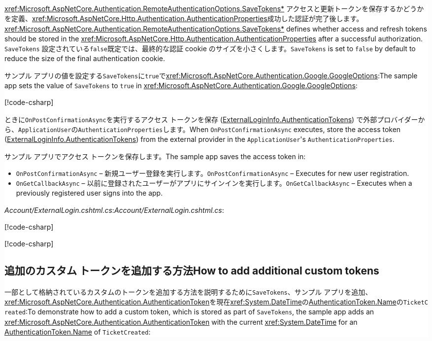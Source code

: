 <span data-ttu-id="3c72b-143"><xref:Microsoft.AspNetCore.Authentication.RemoteAuthenticationOptions.SaveTokens*> アクセスと更新トークンを保存するかどうかを定義、<xref:Microsoft.AspNetCore.Http.Authentication.AuthenticationProperties>成功した認証が完了後します。</span><span class="sxs-lookup"><span data-stu-id="3c72b-143"><xref:Microsoft.AspNetCore.Authentication.RemoteAuthenticationOptions.SaveTokens*> defines whether access and refresh tokens should be stored in the <xref:Microsoft.AspNetCore.Http.Authentication.AuthenticationProperties> after a successful authorization.</span></span> <span data-ttu-id="3c72b-144">`SaveTokens` 設定されている`false`既定では、最終的な認証 cookie のサイズを小さくします。</span><span class="sxs-lookup"><span data-stu-id="3c72b-144">`SaveTokens` is set to `false` by default to reduce the size of the final authentication cookie.</span></span>

<span data-ttu-id="3c72b-145">サンプル アプリの値を設定する`SaveTokens`に`true`で<xref:Microsoft.AspNetCore.Authentication.Google.GoogleOptions>:</span><span class="sxs-lookup"><span data-stu-id="3c72b-145">The sample app sets the value of `SaveTokens` to `true` in <xref:Microsoft.AspNetCore.Authentication.Google.GoogleOptions>:</span></span>

[!code-csharp[](additional-claims/samples/2.x/AdditionalClaimsSample/Startup.cs?name=snippet_AddGoogle&highlight=9)]

<span data-ttu-id="3c72b-146">ときに`OnPostConfirmationAsync`を実行するアクセス トークンを保存 ([ExternalLoginInfo.AuthenticationTokens](xref:Microsoft.AspNetCore.Identity.ExternalLoginInfo.AuthenticationTokens*)) で外部プロバイダーから、`ApplicationUser`の`AuthenticationProperties`します。</span><span class="sxs-lookup"><span data-stu-id="3c72b-146">When `OnPostConfirmationAsync` executes, store the access token ([ExternalLoginInfo.AuthenticationTokens](xref:Microsoft.AspNetCore.Identity.ExternalLoginInfo.AuthenticationTokens*)) from the external provider in the `ApplicationUser`'s `AuthenticationProperties`.</span></span>

<span data-ttu-id="3c72b-147">サンプル アプリでアクセス トークンを保存します。</span><span class="sxs-lookup"><span data-stu-id="3c72b-147">The sample app saves the access token in:</span></span>

* <span data-ttu-id="3c72b-148">`OnPostConfirmationAsync` &ndash; 新規ユーザー登録を実行します。</span><span class="sxs-lookup"><span data-stu-id="3c72b-148">`OnPostConfirmationAsync` &ndash; Executes for new user registration.</span></span>
* <span data-ttu-id="3c72b-149">`OnGetCallbackAsync` &ndash; 以前に登録されたユーザーがアプリにサインインを実行します。</span><span class="sxs-lookup"><span data-stu-id="3c72b-149">`OnGetCallbackAsync` &ndash; Executes when a previously registered user signs into the app.</span></span>

<span data-ttu-id="3c72b-150">*Account/ExternalLogin.cshtml.cs*:</span><span class="sxs-lookup"><span data-stu-id="3c72b-150">*Account/ExternalLogin.cshtml.cs*:</span></span>

[!code-csharp[](additional-claims/samples/2.x/AdditionalClaimsSample/Pages/Account/ExternalLogin.cshtml.cs?name=snippet_OnPostConfirmationAsync&highlight=34-35)]

[!code-csharp[](additional-claims/samples/2.x/AdditionalClaimsSample/Pages/Account/ExternalLogin.cshtml.cs?name=snippet_OnGetCallbackAsync&highlight=31-32)]

## <a name="how-to-add-additional-custom-tokens"></a><span data-ttu-id="3c72b-151">追加のカスタム トークンを追加する方法</span><span class="sxs-lookup"><span data-stu-id="3c72b-151">How to add additional custom tokens</span></span>

<span data-ttu-id="3c72b-152">一部として格納されているカスタムのトークンを追加する方法を説明するために`SaveTokens`、サンプル アプリを追加、<xref:Microsoft.AspNetCore.Authentication.AuthenticationToken>を現在<xref:System.DateTime>の[AuthenticationToken.Name](xref:Microsoft.AspNetCore.Authentication.AuthenticationToken.Name*)の`TicketCreated`:</span><span class="sxs-lookup"><span data-stu-id="3c72b-152">To demonstrate how to add a custom token, which is stored as part of `SaveTokens`, the sample app adds an <xref:Microsoft.AspNetCore.Authentication.AuthenticationToken> with the current <xref:System.DateTime> for an [AuthenticationToken.Name](xref:Microsoft.AspNetCore.Authentication.AuthenticationToken.Name*) of `TicketCreated`:</span></span>
